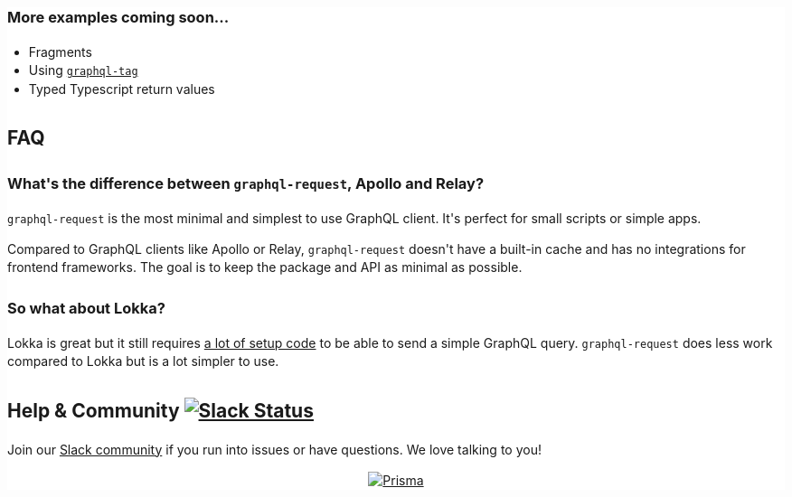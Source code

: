 ### More examples coming soon...

- Fragments
- Using [`graphql-tag`](https://github.com/apollographql/graphql-tag)
- Typed Typescript return values

## FAQ

### What's the difference between `graphql-request`, Apollo and Relay?

`graphql-request` is the most minimal and simplest to use GraphQL client. It's perfect for small scripts or simple apps.

Compared to GraphQL clients like Apollo or Relay, `graphql-request` doesn't have a built-in cache and has no integrations for frontend frameworks. The goal is to keep the package and API as minimal as possible.

### So what about Lokka?

Lokka is great but it still requires [a lot of setup code](https://github.com/kadirahq/lokka-transport-http) to be able to send a simple GraphQL query. `graphql-request` does less work compared to Lokka but is a lot simpler to use.

## Help & Community [![Slack Status](https://slack.prisma.io/badge.svg)](https://slack.prisma.io)

Join our [Slack community](http://slack.prisma.io/) if you run into issues or have questions. We love talking to you!

<p align="center"><a href="https://oss.prisma.io"><img src="https://imgur.com/IMU2ERq.png" alt="Prisma" height="170px"></a></p>
